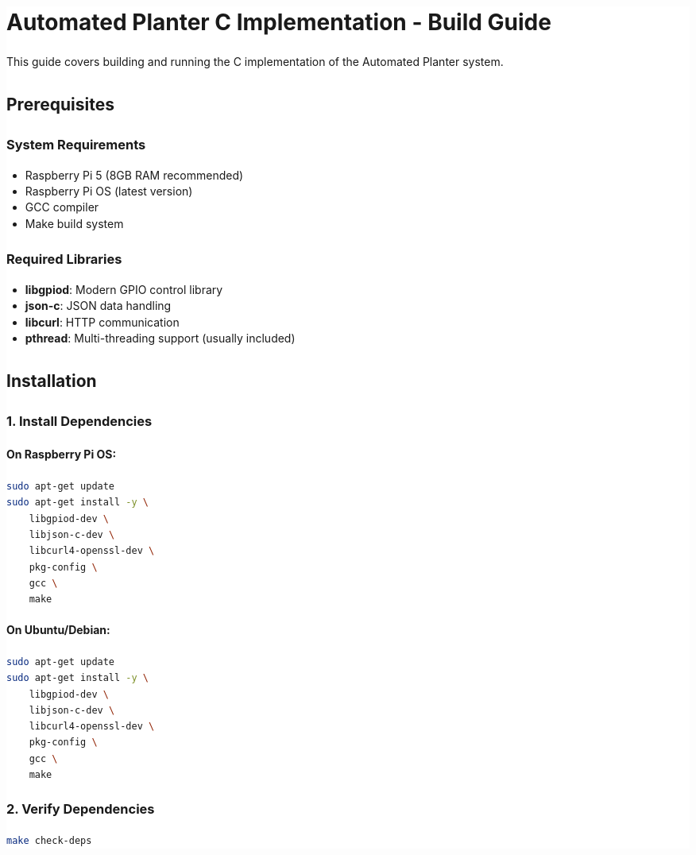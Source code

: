 # Automated Planter C Implementation - Build Guide

This guide covers building and running the C implementation of the Automated Planter system.

## Prerequisites

### System Requirements
- Raspberry Pi 5 (8GB RAM recommended)
- Raspberry Pi OS (latest version)
- GCC compiler
- Make build system

### Required Libraries
- **libgpiod**: Modern GPIO control library
- **json-c**: JSON data handling
- **libcurl**: HTTP communication
- **pthread**: Multi-threading support (usually included)

## Installation

### 1. Install Dependencies

#### On Raspberry Pi OS:
```bash
sudo apt-get update
sudo apt-get install -y \
    libgpiod-dev \
    libjson-c-dev \
    libcurl4-openssl-dev \
    pkg-config \
    gcc \
    make
```

#### On Ubuntu/Debian:
```bash
sudo apt-get update
sudo apt-get install -y \
    libgpiod-dev \
    libjson-c-dev \
    libcurl4-openssl-dev \
    pkg-config \
    gcc \
    make
```

### 2. Verify Dependencies
```bash
make check-deps
```
